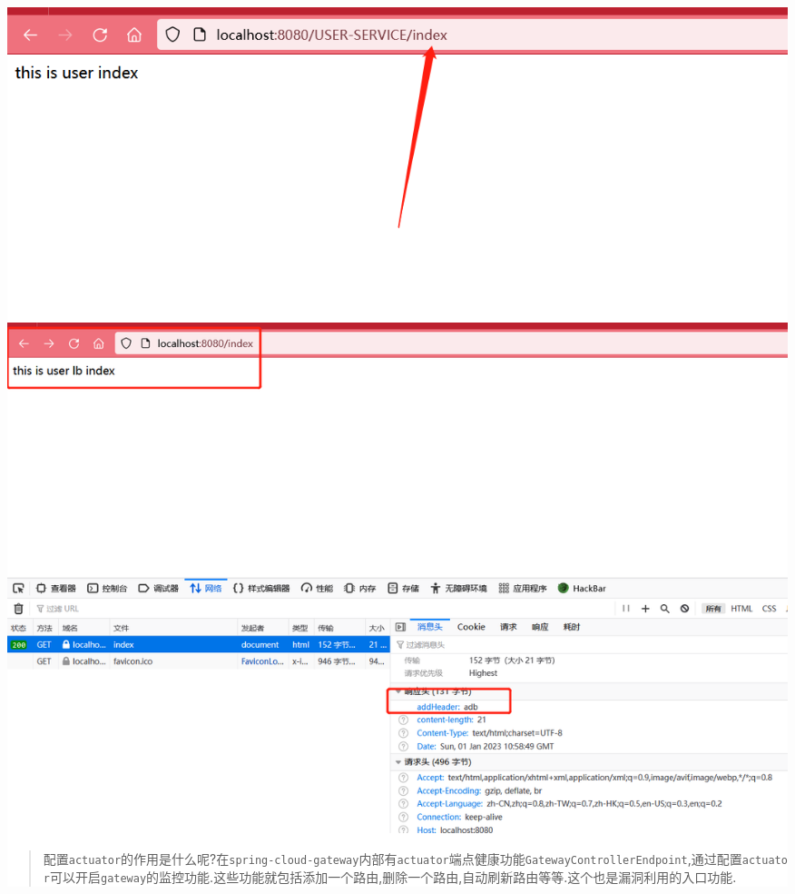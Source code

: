 ![自动注册服务](vx_images/55510119236435.png)
![手动路由配置](vx_images/371935918248568.png)

>配置`actuator`的作用是什么呢?在`spring-cloud-gateway`内部有`actuator`端点健康功能`GatewayControllerEndpoint`,通过配置`actuator`可以开启`gateway`的监控功能.这些功能就包括添加一个路由,删除一个路由,自动刷新路由等等.这个也是漏洞利用的入口功能.
